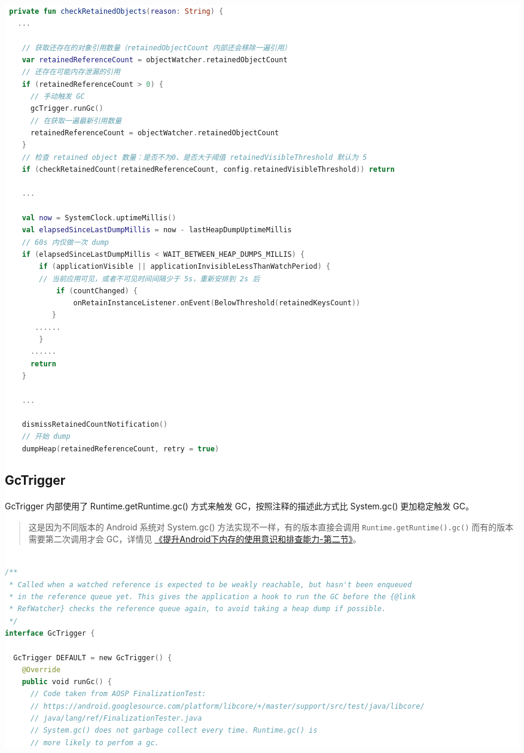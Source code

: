 ```kotlin
 private fun checkRetainedObjects(reason: String) {
   ...
   
    // 获取还存在的对象引用数量（retainedObjectCount 内部还会移除一遍引用）
    var retainedReferenceCount = objectWatcher.retainedObjectCount
    // 还存在可能内存泄漏的引用
    if (retainedReferenceCount > 0) {
      // 手动触发 GC
      gcTrigger.runGc()
      // 在获取一遍最新引用数量
      retainedReferenceCount = objectWatcher.retainedObjectCount
    }
    // 检查 retained object 数量：是否不为0、是否大于阈值 retainedVisibleThreshold 默认为 5
    if (checkRetainedCount(retainedReferenceCount, config.retainedVisibleThreshold)) return

    ...

    val now = SystemClock.uptimeMillis()
    val elapsedSinceLastDumpMillis = now - lastHeapDumpUptimeMillis
    // 60s 内仅做一次 dump
    if (elapsedSinceLastDumpMillis < WAIT_BETWEEN_HEAP_DUMPS_MILLIS) {
        if (applicationVisible || applicationInvisibleLessThanWatchPeriod) {
        // 当前应用可见，或者不可见时间间隔少于 5s，重新安排到 2s 后
            if (countChanged) {
                onRetainInstanceListener.onEvent(BelowThreshold(retainedKeysCount))
           }
       ......
        }  
      ......
      return
    }
   
    ...
   
    dismissRetainedCountNotification()
    // 开始 dump
    dumpHeap(retainedReferenceCount, retry = true)
```



## GcTrigger

GcTrigger 内部使用了 Runtime.getRuntime.gc() 方式来触发 GC，按照注释的描述此方式比 System.gc() 更加稳定触发 GC。

> 这是因为不同版本的 Android 系统对 System.gc() 方法实现不一样，有的版本直接会调用 `Runtime.getRuntime().gc()` 而有的版本需要第二次调用才会 GC，详情见  [《提升Android下内存的使用意识和排查能力-第二节》](16.提升Android下内存的使用意识和排查能力.md)。

```kotlin

/**
 * Called when a watched reference is expected to be weakly reachable, but hasn't been enqueued
 * in the reference queue yet. This gives the application a hook to run the GC before the {@link
 * RefWatcher} checks the reference queue again, to avoid taking a heap dump if possible.
 */
interface GcTrigger {

  GcTrigger DEFAULT = new GcTrigger() {
    @Override
    public void runGc() {
      // Code taken from AOSP FinalizationTest:
      // https://android.googlesource.com/platform/libcore/+/master/support/src/test/java/libcore/
      // java/lang/ref/FinalizationTester.java
      // System.gc() does not garbage collect every time. Runtime.gc() is
      // more likely to perfom a gc.
```